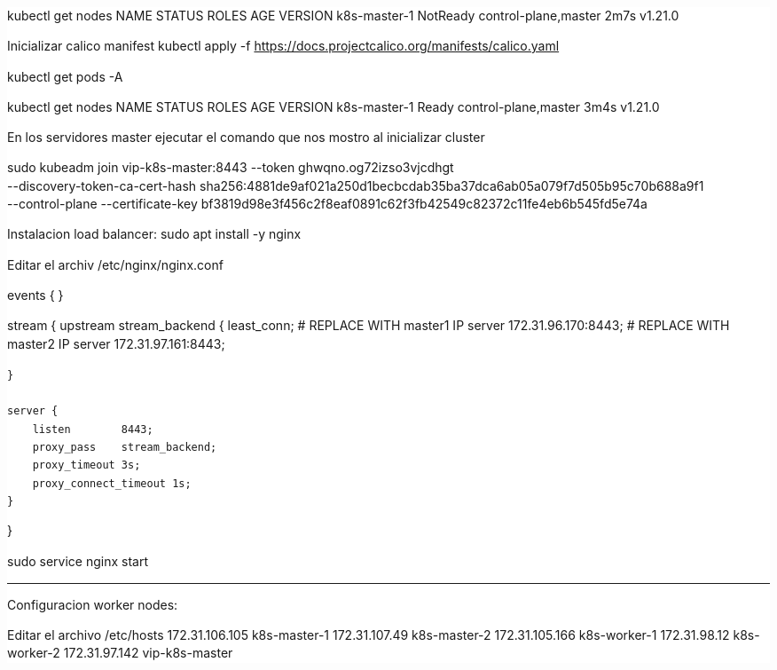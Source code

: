 kubectl get nodes
NAME           STATUS     ROLES                  AGE    VERSION
k8s-master-1   NotReady   control-plane,master   2m7s   v1.21.0


Inicializar calico manifest
kubectl apply -f https://docs.projectcalico.org/manifests/calico.yaml

 kubectl get pods -A


kubectl get nodes
NAME           STATUS     ROLES                  AGE    VERSION
k8s-master-1   Ready   control-plane,master   3m4s   v1.21.0

En los servidores master ejecutar el comando que nos mostro al inicializar cluster

sudo kubeadm join vip-k8s-master:8443 --token ghwqno.og72izso3vjcdhgt \
        --discovery-token-ca-cert-hash sha256:4881de9af021a250d1becbcdab35ba37dca6ab05a079f7d505b95c70b688a9f1 \
        --control-plane --certificate-key bf3819d98e3f456c2f8eaf0891c62f3fb42549c82372c11fe4eb6b545fd5e74a



Instalacion load balancer:
sudo apt install -y nginx

Editar el archiv /etc/nginx/nginx.conf

events { }

stream {
    upstream stream_backend {
        least_conn;
        # REPLACE WITH master1 IP
        server 172.31.96.170:8443;
        # REPLACE WITH master2 IP
        server 172.31.97.161:8443;

    }

    server {
        listen        8443;
        proxy_pass    stream_backend;
        proxy_timeout 3s;
        proxy_connect_timeout 1s;
    }

}

sudo service nginx start

----
Configuracion worker nodes:

Editar el archivo /etc/hosts
172.31.106.105 k8s-master-1
172.31.107.49 k8s-master-2
172.31.105.166 k8s-worker-1
172.31.98.12 k8s-worker-2
172.31.97.142 vip-k8s-master
